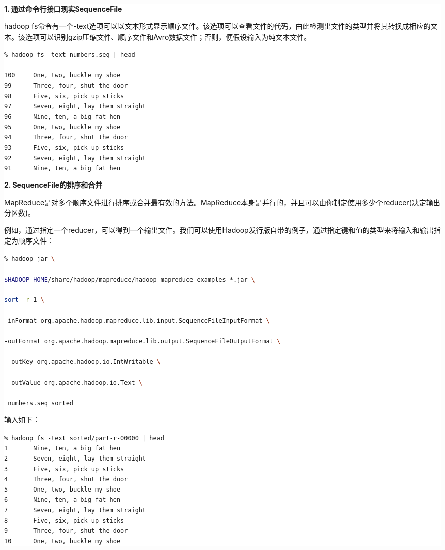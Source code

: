 **1. 通过命令行接口现实SequenceFile**

hadoop fs命令有一个-text选项可以以文本形式显示顺序文件。该选项可以查看文件的代码，由此检测出文件的类型并将其转换成相应的文本。该选项可以识别gzip压缩文件、顺序文件和Avro数据文件；否则，便假设输入为纯文本文件。

```xml
% hadoop fs -text numbers.seq | head

100     One, two, buckle my shoe
99      Three, four, shut the door
98      Five, six, pick up sticks
97      Seven, eight, lay them straight
96      Nine, ten, a big fat hen
95      One, two, buckle my shoe
94      Three, four, shut the door
93      Five, six, pick up sticks
92      Seven, eight, lay them straight
91      Nine, ten, a big fat hen
```

**2. SequenceFile的排序和合并**

MapReduce是对多个顺序文件进行排序或合并最有效的方法。MapReduce本身是并行的，并且可以由你制定使用多少个reducer(决定输出分区数)。

例如，通过指定一个reducer，可以得到一个输出文件。我们可以使用Hadoop发行版自带的例子，通过指定键和值的类型来将输入和输出指定为顺序文件：

```sh
% hadoop jar \

$HADOOP_HOME/share/hadoop/mapreduce/hadoop-mapreduce-examples-*.jar \

sort -r 1 \

-inFormat org.apache.hadoop.mapreduce.lib.input.SequenceFileInputFormat \

-outFormat org.apache.hadoop.mapreduce.lib.output.SequenceFileOutputFormat \

 -outKey org.apache.hadoop.io.IntWritable \

 -outValue org.apache.hadoop.io.Text \

 numbers.seq sorted
```

输入如下：

```xml
% hadoop fs -text sorted/part-r-00000 | head
1       Nine, ten, a big fat hen
2       Seven, eight, lay them straight
3       Five, six, pick up sticks
4       Three, four, shut the door
5       One, two, buckle my shoe
6       Nine, ten, a big fat hen
7       Seven, eight, lay them straight
8       Five, six, pick up sticks
9       Three, four, shut the door
10      One, two, buckle my shoe
```
